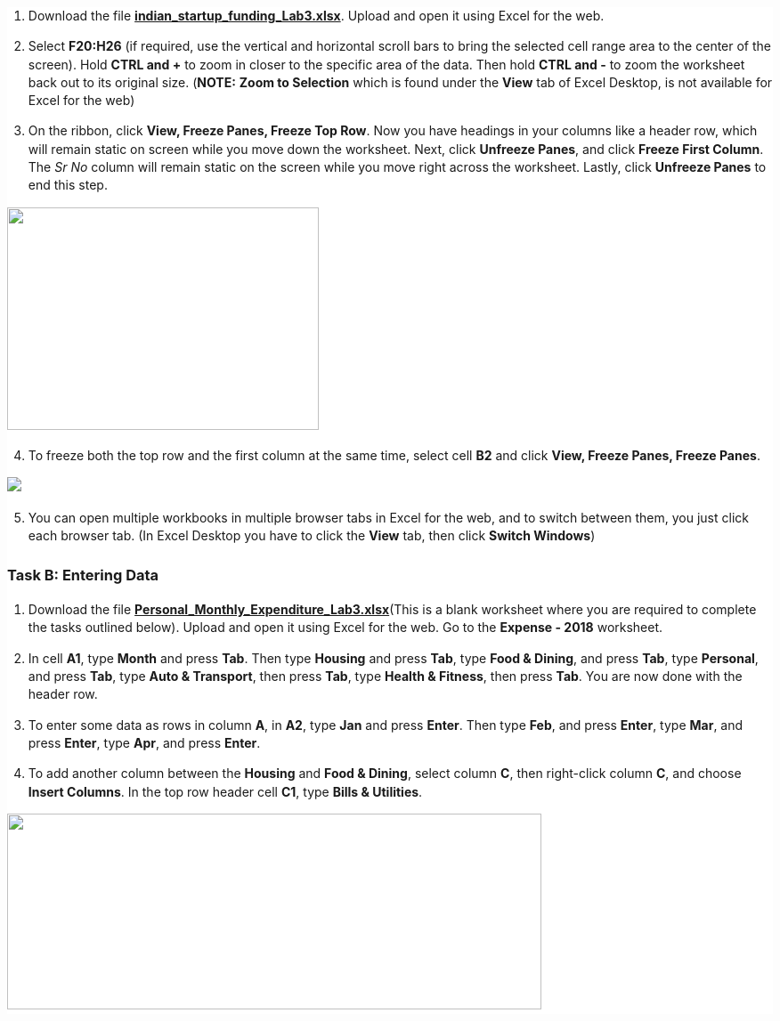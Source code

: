 1. Download the file **[indian_startup_funding_Lab3.xlsx](https://cf-courses-data.s3.us.cloud-object-storage.appdomain.cloud/IBMDeveloperSkillsNetwork-DA0130EN-SkillsNetwork/Hands-on%20Labs/Lab%203%20-%20Entering%20and%20Formatting%20Data/indian_startup_funding_Lab3.xlsx)**. Upload and open it using Excel for the web.

2. Select **F20:H26** (if required, use the vertical and horizontal scroll bars to bring the selected cell range area to the center of the screen). Hold **CTRL and +** to zoom in closer to the specific area of the data. Then hold **CTRL and -** to zoom the worksheet back out to its original size. (**NOTE:** **Zoom to Selection** which is found under the **View** tab of Excel Desktop, is not available for Excel for the web)

3. On the ribbon, click **View, Freeze Panes, Freeze Top Row**. Now you have headings in your columns like a header row, which will remain static on screen while you move down the worksheet. Next, click **Unfreeze Panes**, and click **Freeze First Column**. The *Sr No* column will remain static on the screen while you move right across the worksheet. Lastly, click **Unfreeze Panes** to end this step.

<img src="https://cf-courses-data.s3.us.cloud-object-storage.appdomain.cloud/IBMDeveloperSkillsNetwork-DA0130EN-SkillsNetwork/Hands-on%20Labs/Lab%203%20-%20Entering%20and%20Formatting%20Data/images/1A.3.png" width="350" height="250">



4. To freeze both the top row and the first column at the same time, select cell **B2** and click **View, Freeze Panes, Freeze Panes**.

![](https://cf-courses-data.s3.us.cloud-object-storage.appdomain.cloud/IBMDeveloperSkillsNetwork-DA0130EN-SkillsNetwork/Hands-on%20Labs/Lab%203%20-%20Entering%20and%20Formatting%20Data/images/1A.4.gif)



5. You can open multiple workbooks in multiple browser tabs in Excel for the web, and to switch between them, you just click each browser tab. (In Excel Desktop you have to click the **View** tab, then click **Switch Windows**)

### Task B: Entering Data

1. Download the file **[Personal_Monthly_Expenditure_Lab3.xlsx](https://cf-courses-data.s3.us.cloud-object-storage.appdomain.cloud/IBMDeveloperSkillsNetwork-DA0130EN-SkillsNetwork/Hands-on%20Labs/Lab%203%20-%20Entering%20and%20Formatting%20Data/Personal_Monthly_Expenditure_Lab3.xlsx)**(This is a blank worksheet where you are required to complete the tasks outlined below). Upload and open it using Excel for the web. Go to the **Expense - 2018** worksheet.

2. In cell **A1**, type **Month** and press **Tab**. Then type **Housing** and press **Tab**, type **Food & Dining**, and press **Tab**, type **Personal**, and press **Tab**, type **Auto & Transport**, then press **Tab**, type **Health & Fitness**, then press **Tab**. You are now done with the header row.

3. To enter some data as rows in column **A**, in **A2**, type **Jan** and press **Enter**. Then type **Feb**, and press **Enter**, type **Mar**, and press **Enter**, type **Apr**, and press **Enter**.

4. To add another column between the **Housing** and **Food & Dining**, select column **C**, then right-click column **C**, and choose **Insert Columns**. In the top row header cell **C1**, type **Bills & Utilities**.

<img src="https://cf-courses-data.s3.us.cloud-object-storage.appdomain.cloud/IBMDeveloperSkillsNetwork-DA0130EN-SkillsNetwork/Hands-on%20Labs/Lab%203%20-%20Entering%20and%20Formatting%20Data/images/1B.4.png" width="600" height="220">


